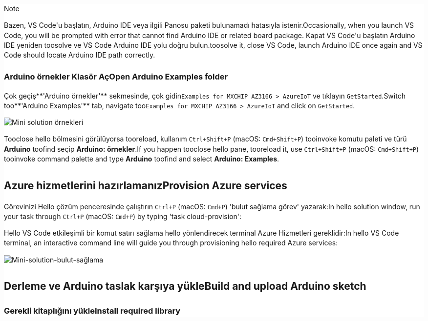 > [!NOTE] 
<span data-ttu-id="0a7b5-234">Bazen, VS Code'u başlatın, Arduino IDE veya ilgili Panosu paketi bulunamadı hatasıyla istenir.</span><span class="sxs-lookup"><span data-stu-id="0a7b5-234">Occasionally, when you launch VS Code, you will be prompted with error that cannot find Arduino IDE or related board package.</span></span> <span data-ttu-id="0a7b5-235">Kapat VS Code'u başlatın Arduino IDE yeniden toosolve ve VS Code Arduino IDE yolu doğru bulun.</span><span class="sxs-lookup"><span data-stu-id="0a7b5-235">toosolve it, close VS Code, launch Arduino IDE once again and VS Code should locate Arduino IDE path correctly.</span></span>

### <a name="open-arduino-examples-folder"></a><span data-ttu-id="0a7b5-236">Arduino örnekler Klasör Aç</span><span class="sxs-lookup"><span data-stu-id="0a7b5-236">Open Arduino Examples folder</span></span>

<span data-ttu-id="0a7b5-237">Çok geçiş**'Arduino örnekler'** sekmesinde, çok gidin`Examples for MXCHIP AZ3166 > AzureIoT` ve tıklayın `GetStarted`.</span><span class="sxs-lookup"><span data-stu-id="0a7b5-237">Switch too**'Arduino Examples'** tab, navigate too`Examples for MXCHIP AZ3166 > AzureIoT` and click on `GetStarted`.</span></span>

![Mini solution örnekleri](media/iot-hub-arduino-devkit-az3166-get-started/mini-solution-examples.png)

<span data-ttu-id="0a7b5-239">Tooclose hello bölmesini görülüyorsa tooreload, kullanım `Ctrl+Shift+P` (macOS: `Cmd+Shift+P`) tooinvoke komutu paleti ve türü **Arduino** toofind seçip **Arduino: örnekler**.</span><span class="sxs-lookup"><span data-stu-id="0a7b5-239">If you happen tooclose hello pane, tooreload it, use `Ctrl+Shift+P` (macOS: `Cmd+Shift+P`) tooinvoke command palette and type **Arduino** toofind and select **Arduino: Examples**.</span></span>

## <a name="provision-azure-services"></a><span data-ttu-id="0a7b5-240">Azure hizmetlerini hazırlamanız</span><span class="sxs-lookup"><span data-stu-id="0a7b5-240">Provision Azure services</span></span>

<span data-ttu-id="0a7b5-241">Görevinizi Hello çözüm penceresinde çalıştırın `Ctrl+P` (macOS: `Cmd+P`) 'bulut sağlama görev' yazarak:</span><span class="sxs-lookup"><span data-stu-id="0a7b5-241">In hello solution window, run your task through `Ctrl+P` (macOS: `Cmd+P`) by typing 'task cloud-provision':</span></span>

<span data-ttu-id="0a7b5-242">Hello VS Code etkileşimli bir komut satırı sağlama hello yönlendirecek terminal Azure Hizmetleri gereklidir:</span><span class="sxs-lookup"><span data-stu-id="0a7b5-242">In hello VS Code terminal, an interactive command line will guide you through provisioning hello required Azure services:</span></span>

![Mini-solution-bulut-sağlama](media/iot-hub-arduino-devkit-az3166-get-started/mini-solution/connect-iothub/cloud-provision.png)

## <a name="build-and-upload-arduino-sketch"></a><span data-ttu-id="0a7b5-244">Derleme ve Arduino taslak karşıya yükle</span><span class="sxs-lookup"><span data-stu-id="0a7b5-244">Build and upload Arduino sketch</span></span>

### <a name="install-required-library"></a><span data-ttu-id="0a7b5-245">Gerekli kitaplığını yükle</span><span class="sxs-lookup"><span data-stu-id="0a7b5-245">Install required library</span></span>
